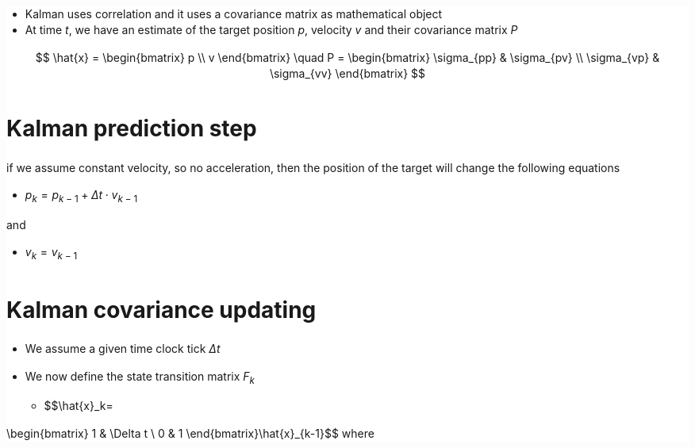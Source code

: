 - Kalman uses correlation and it uses a covariance matrix as mathematical object
- At time $t$, we have an estimate of the target position $p$, velocity $v$ and their covariance matrix $P$

$$
\hat{x} = \begin{bmatrix}
p \\
v
\end{bmatrix} 
\quad 
P = \begin{bmatrix}
\sigma_{pp} & \sigma_{pv} \\
\sigma_{vp} & \sigma_{vv}
\end{bmatrix}
$$

# Kalman prediction step

if we assume constant velocity, so no acceleration, then the position of the target will change the following equations

- $p_k = p_{k-1} + \Delta t \cdot v_{k-1}$

and

- $v_k = v_{k-1}$

# Kalman covariance updating

- We assume a given time clock tick $\Delta t$
- We now define the state transition matrix $F_k$

  - $$\hat{x}_k=





























\begin{bmatrix}
1 & \Delta t \\
0 & 1
\end{bmatrix}\hat{x}_{k-1}$$
where
